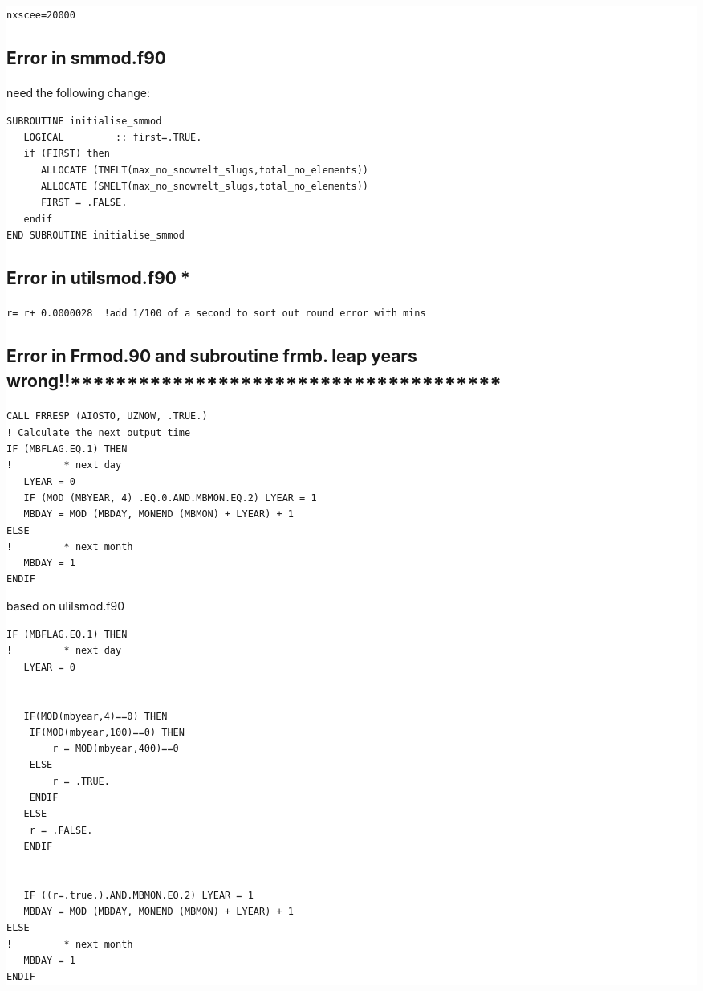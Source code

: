     nxscee=20000



## Error in smmod.f90

need the following change:

    SUBROUTINE initialise_smmod
       LOGICAL         :: first=.TRUE.
       if (FIRST) then
          ALLOCATE (TMELT(max_no_snowmelt_slugs,total_no_elements))
          ALLOCATE (SMELT(max_no_snowmelt_slugs,total_no_elements))
          FIRST = .FALSE.
       endif
    END SUBROUTINE initialise_smmod


## Error in utilsmod.f90 *

    r= r+ 0.0000028  !add 1/100 of a second to sort out round error with mins

## Error in Frmod.90 and subroutine frmb. leap years wrong!!**************************************

    CALL FRRESP (AIOSTO, UZNOW, .TRUE.)  
    ! Calculate the next output time
    IF (MBFLAG.EQ.1) THEN  
    !         * next day
       LYEAR = 0  
       IF (MOD (MBYEAR, 4) .EQ.0.AND.MBMON.EQ.2) LYEAR = 1  
       MBDAY = MOD (MBDAY, MONEND (MBMON) + LYEAR) + 1  
    ELSE  
    !         * next month
       MBDAY = 1  
    ENDIF  

based on ulilsmod.f90

    IF (MBFLAG.EQ.1) THEN  
    !         * next day
       LYEAR = 0  
    
    
       IF(MOD(mbyear,4)==0) THEN
        IF(MOD(mbyear,100)==0) THEN
            r = MOD(mbyear,400)==0
        ELSE
            r = .TRUE.
        ENDIF
       ELSE
        r = .FALSE.
       ENDIF
    
    
       IF ((r=.true.).AND.MBMON.EQ.2) LYEAR = 1  
       MBDAY = MOD (MBDAY, MONEND (MBMON) + LYEAR) + 1  
    ELSE  
    !         * next month
       MBDAY = 1  
    ENDIF  







